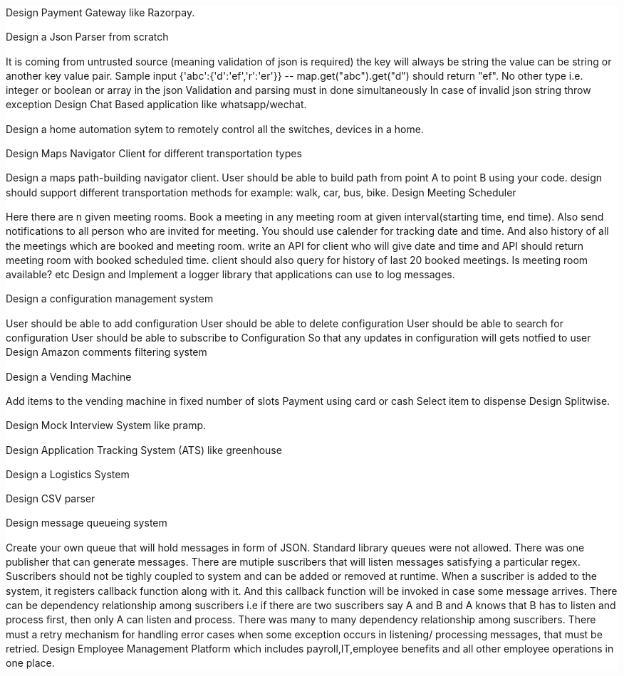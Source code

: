 Design Payment Gateway like Razorpay.

Design a Json Parser from scratch

It is coming from untrusted source (meaning validation of json is required)
the key will always be string the value can be string or another key value pair.
Sample input {'abc':{'d':'ef','r':'er'}} -- map.get("abc").get("d") should return "ef".
No other type i.e. integer or boolean or array in the json
Validation and parsing must in done simultaneously
In case of invalid json string throw exception
Design Chat Based application like whatsapp/wechat.

Design a home automation sytem to remotely control all the switches, devices in a home.

Design Maps Navigator Client for different transportation types

Design a maps path-building navigator client.
User should be able to build path from point A to point B using your code.
design should support different transportation methods for example: walk, car, bus, bike.
Design Meeting Scheduler

Here there are n given meeting rooms. Book a meeting in any meeting room at given interval(starting time, end time). Also send notifications to all person who are invited for meeting.
You should use calender for tracking date and time. And also history of all the meetings which are booked and meeting room. write an API for client who will give date and time and API should return meeting room with booked scheduled time. client should also query for history of last 20 booked meetings.
Is meeting room available? etc
Design and Implement a logger library that applications can use to log messages.

Design a configuration management system

User should be able to add configuration
User should be able to delete configuration
User should be able to search for configuration
User should be able to subscribe to Configuration So that any updates in configuration will gets notfied to user
Design Amazon comments filtering system

Design a Vending Machine

Add items to the vending machine in fixed number of slots
Payment using card or cash
Select item to dispense
Design Splitwise.

Design Mock Interview System like pramp.

Design Application Tracking System (ATS) like greenhouse

Design a Logistics System

Design CSV parser

Design message queueing system

Create your own queue that will hold messages in form of JSON. Standard library queues were not allowed.
There was one publisher that can generate messages.
There are mutiple suscribers that will listen messages satisfying a particular regex.
Suscribers should not be tighly coupled to system and can be added or removed at runtime.
When a suscriber is added to the system, it registers callback function along with it. And this callback function will be invoked in case some message arrives.
There can be dependency relationship among suscribers i.e if there are two suscribers say A and B and A knows that B has to listen and process first, then only A can listen and process. There was many to many dependency relationship among suscribers.
There must a retry mechanism for handling error cases when some exception occurs in listening/ processing messages, that must be retried.
Design Employee Management Platform which includes payroll,IT,employee benefits and all other employee operations in one place.
